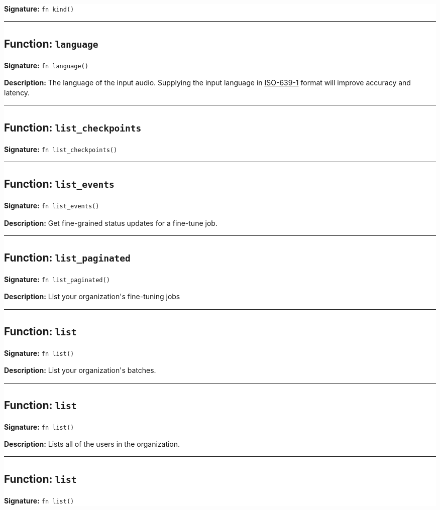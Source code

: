 **Signature:** `fn kind()`

---

## Function: `language`

**Signature:** `fn language()`

**Description:** The language of the input audio. Supplying the input language in [ISO-639-1](https://en.wikipedia.org/wiki/List_of_ISO_639-1_codes) format will improve accuracy and latency.

---

## Function: `list_checkpoints`

**Signature:** `fn list_checkpoints()`

---

## Function: `list_events`

**Signature:** `fn list_events()`

**Description:** Get fine-grained status updates for a fine-tune job.

---

## Function: `list_paginated`

**Signature:** `fn list_paginated()`

**Description:** List your organization's fine-tuning jobs

---

## Function: `list`

**Signature:** `fn list()`

**Description:** List your organization's batches.

---

## Function: `list`

**Signature:** `fn list()`

**Description:** Lists all of the users in the organization.

---

## Function: `list`

**Signature:** `fn list()`
